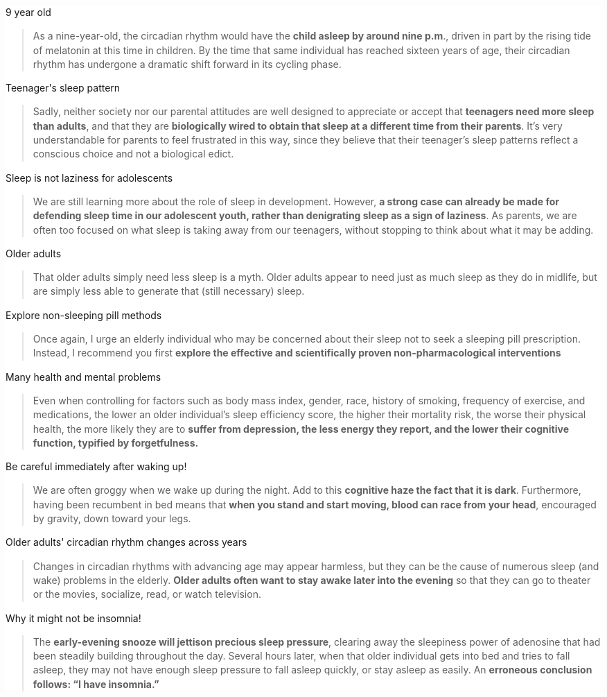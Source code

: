 9 year old

> As a nine-year-old, the circadian rhythm would have the **child asleep by around nine p.m**., driven in part by the rising tide of melatonin at this time in children. By the time that same individual has reached sixteen years of age, their circadian rhythm has undergone a dramatic shift forward in its cycling phase.

Teenager's sleep pattern

> Sadly, neither society nor our parental attitudes are well designed to appreciate or accept that **teenagers need more sleep than adults**, and that they are **biologically wired to obtain that sleep at a different time from their parents**. It’s very understandable for parents to feel frustrated in this way, since they believe that their teenager’s sleep patterns reflect a conscious choice and not a biological edict.

Sleep is not laziness for adolescents

> We are still learning more about the role of sleep in development. However, **a strong case can already be made for defending sleep time in our adolescent youth, rather than denigrating sleep as a sign of laziness**. As parents, we are often too focused on what sleep is taking away from our teenagers, without stopping to think about what it may be adding.

Older adults

> That older adults simply need less sleep is a myth. Older adults appear to need just as much sleep as they do in midlife, but are simply less able to generate that (still necessary) sleep.

Explore non-sleeping pill methods

> Once again, I urge an elderly individual who may be concerned about their sleep not to seek a sleeping pill prescription. Instead, I recommend you first **explore the effective and scientifically proven non-pharmacological interventions**

Many health and mental problems

> Even when controlling for factors such as body mass index, gender, race, history of smoking, frequency of exercise, and medications, the lower an older individual’s sleep efficiency score, the higher their mortality risk, the worse their physical health, the more likely they are to **suffer from depression, the less energy they report, and the lower their cognitive function, typified by forgetfulness.**

Be careful immediately after waking up!

> We are often groggy when we wake up during the night. Add to this **cognitive haze the fact that it is dark**. Furthermore, having been recumbent in bed means that **when you stand and start moving, blood can race from your head**, encouraged by gravity, down toward your legs.

Older adults' circadian rhythm changes across years

> Changes in circadian rhythms with advancing age may appear harmless, but they can be the cause of numerous sleep (and wake) problems in the elderly. **Older adults often want to stay awake later into the evening** so that they can go to theater or the movies, socialize, read, or watch television.

Why it might not be insomnia!

> The **early-evening snooze will jettison precious sleep pressure**, clearing away the sleepiness power of adenosine that had been steadily building throughout the day. Several hours later, when that older individual gets into bed and tries to fall asleep, they may not have enough sleep pressure to fall asleep quickly, or stay asleep as easily. An **erroneous conclusion follows: “I have insomnia.”**
